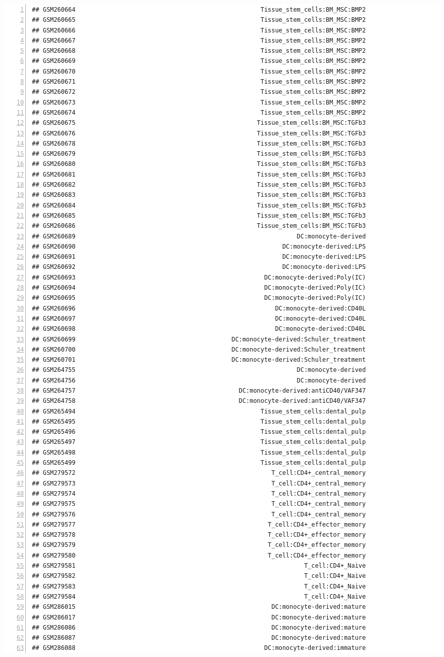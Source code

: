 ``` numberLines
## GSM260664                                                   Tissue_stem_cells:BM_MSC:BMP2
## GSM260665                                                   Tissue_stem_cells:BM_MSC:BMP2
## GSM260666                                                   Tissue_stem_cells:BM_MSC:BMP2
## GSM260667                                                   Tissue_stem_cells:BM_MSC:BMP2
## GSM260668                                                   Tissue_stem_cells:BM_MSC:BMP2
## GSM260669                                                   Tissue_stem_cells:BM_MSC:BMP2
## GSM260670                                                   Tissue_stem_cells:BM_MSC:BMP2
## GSM260671                                                   Tissue_stem_cells:BM_MSC:BMP2
## GSM260672                                                   Tissue_stem_cells:BM_MSC:BMP2
## GSM260673                                                   Tissue_stem_cells:BM_MSC:BMP2
## GSM260674                                                   Tissue_stem_cells:BM_MSC:BMP2
## GSM260675                                                  Tissue_stem_cells:BM_MSC:TGFb3
## GSM260676                                                  Tissue_stem_cells:BM_MSC:TGFb3
## GSM260678                                                  Tissue_stem_cells:BM_MSC:TGFb3
## GSM260679                                                  Tissue_stem_cells:BM_MSC:TGFb3
## GSM260680                                                  Tissue_stem_cells:BM_MSC:TGFb3
## GSM260681                                                  Tissue_stem_cells:BM_MSC:TGFb3
## GSM260682                                                  Tissue_stem_cells:BM_MSC:TGFb3
## GSM260683                                                  Tissue_stem_cells:BM_MSC:TGFb3
## GSM260684                                                  Tissue_stem_cells:BM_MSC:TGFb3
## GSM260685                                                  Tissue_stem_cells:BM_MSC:TGFb3
## GSM260686                                                  Tissue_stem_cells:BM_MSC:TGFb3
## GSM260689                                                             DC:monocyte-derived
## GSM260690                                                         DC:monocyte-derived:LPS
## GSM260691                                                         DC:monocyte-derived:LPS
## GSM260692                                                         DC:monocyte-derived:LPS
## GSM260693                                                    DC:monocyte-derived:Poly(IC)
## GSM260694                                                    DC:monocyte-derived:Poly(IC)
## GSM260695                                                    DC:monocyte-derived:Poly(IC)
## GSM260696                                                       DC:monocyte-derived:CD40L
## GSM260697                                                       DC:monocyte-derived:CD40L
## GSM260698                                                       DC:monocyte-derived:CD40L
## GSM260699                                           DC:monocyte-derived:Schuler_treatment
## GSM260700                                           DC:monocyte-derived:Schuler_treatment
## GSM260701                                           DC:monocyte-derived:Schuler_treatment
## GSM264755                                                             DC:monocyte-derived
## GSM264756                                                             DC:monocyte-derived
## GSM264757                                             DC:monocyte-derived:antiCD40/VAF347
## GSM264758                                             DC:monocyte-derived:antiCD40/VAF347
## GSM265494                                                   Tissue_stem_cells:dental_pulp
## GSM265495                                                   Tissue_stem_cells:dental_pulp
## GSM265496                                                   Tissue_stem_cells:dental_pulp
## GSM265497                                                   Tissue_stem_cells:dental_pulp
## GSM265498                                                   Tissue_stem_cells:dental_pulp
## GSM265499                                                   Tissue_stem_cells:dental_pulp
## GSM279572                                                      T_cell:CD4+_central_memory
## GSM279573                                                      T_cell:CD4+_central_memory
## GSM279574                                                      T_cell:CD4+_central_memory
## GSM279575                                                      T_cell:CD4+_central_memory
## GSM279576                                                      T_cell:CD4+_central_memory
## GSM279577                                                     T_cell:CD4+_effector_memory
## GSM279578                                                     T_cell:CD4+_effector_memory
## GSM279579                                                     T_cell:CD4+_effector_memory
## GSM279580                                                     T_cell:CD4+_effector_memory
## GSM279581                                                               T_cell:CD4+_Naive
## GSM279582                                                               T_cell:CD4+_Naive
## GSM279583                                                               T_cell:CD4+_Naive
## GSM279584                                                               T_cell:CD4+_Naive
## GSM286015                                                      DC:monocyte-derived:mature
## GSM286017                                                      DC:monocyte-derived:mature
## GSM286086                                                      DC:monocyte-derived:mature
## GSM286087                                                      DC:monocyte-derived:mature
## GSM286088                                                    DC:monocyte-derived:immature
```